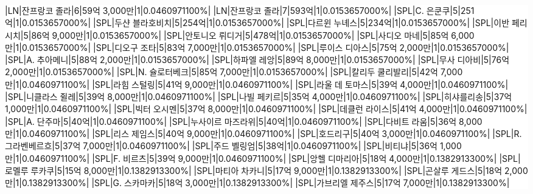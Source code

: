 |LN|잔프랑코 졸라|6|59억 3,000만|1|0.0460971100%|
|LN|잔프랑코 졸라|7|593억|1|0.0153657000%|
|SPL|C. 은쿤쿠|5|251억|1|0.0153657000%|
|SPL|두샨 블라호비치|5|254억|1|0.0153657000%|
|SPL|다르윈 누녜스|5|234억|1|0.0153657000%|
|SPL|이반 페리시치|5|86억 9,000만|1|0.0153657000%|
|SPL|안토니오 뤼디거|5|478억|1|0.0153657000%|
|SPL|사디오 마네|5|85억 6,000만|1|0.0153657000%|
|SPL|디오구 조타|5|83억 7,000만|1|0.0153657000%|
|SPL|루이스 디아스|5|75억 2,000만|1|0.0153657000%|
|SPL|A. 추아메니|5|88억 2,000만|1|0.0153657000%|
|SPL|하파엘 레앙|5|89억 8,000만|1|0.0153657000%|
|SPL|무사 디아비|5|76억 2,000만|1|0.0153657000%|
|SPL|N. 슐로터베크|5|85억 7,000만|1|0.0153657000%|
|SPL|칼리두 쿨리발리|5|42억 7,000만|1|0.0460971100%|
|SPL|라힘 스털링|5|41억 9,000만|1|0.0460971100%|
|SPL|라울 데 토마스|5|39억 4,000만|1|0.0460971100%|
|SPL|니클라스 쥘레|5|39억 8,000만|1|0.0460971100%|
|SPL|나빌 페키르|5|35억 4,000만|1|0.0460971100%|
|SPL|히샤를리송|5|37억 1,000만|1|0.0460971100%|
|SPL|빅터 오시멘|5|37억 8,000만|1|0.0460971100%|
|SPL|데클런 라이스|5|41억 4,000만|1|0.0460971100%|
|SPL|A. 단주마|5|40억|1|0.0460971100%|
|SPL|누사이르 마즈라위|5|40억|1|0.0460971100%|
|SPL|다비트 라움|5|36억 8,000만|1|0.0460971100%|
|SPL|리스 제임스|5|40억 9,000만|1|0.0460971100%|
|SPL|호드리구|5|40억 3,000만|1|0.0460971100%|
|SPL|R. 그라벤베르흐|5|37억 7,000만|1|0.0460971100%|
|SPL|주드 벨링엄|5|38억|1|0.0460971100%|
|SPL|비티냐|5|36억 1,000만|1|0.0460971100%|
|SPL|F. 비르츠|5|39억 9,000만|1|0.0460971100%|
|SPL|앙헬 디마리아|5|18억 4,000만|1|0.1382913300%|
|SPL|로멜루 루카쿠|5|15억 8,000만|1|0.1382913300%|
|SPL|마티아 차카니|5|17억 9,000만|1|0.1382913300%|
|SPL|곤살루 게드스|5|18억 2,000만|1|0.1382913300%|
|SPL|G. 스카마카|5|18억 3,000만|1|0.1382913300%|
|SPL|가브리엘 제주스|5|17억 7,000만|1|0.1382913300%|